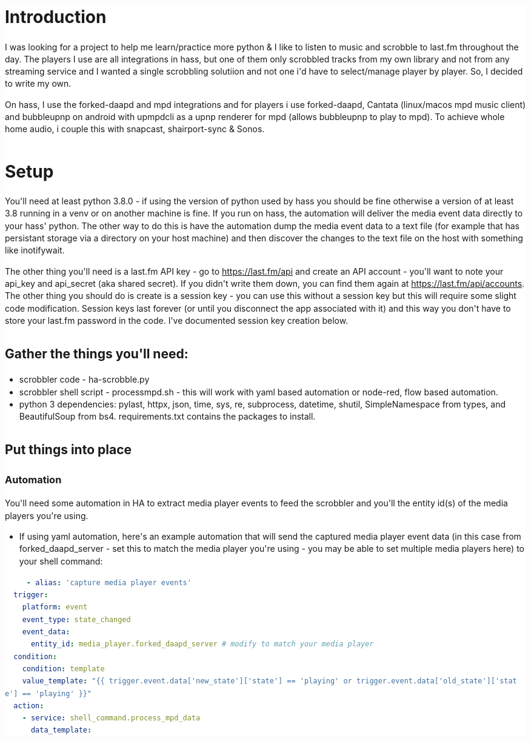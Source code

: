 # Introduction

I was looking for a project to help me learn/practice more python & I like to listen to music and scrobble to last.fm throughout the day.  The players I use are all integrations in hass, but one of them only scrobbled tracks from my own library and not from any streaming service and I wanted a single scrobbling solutiion and not one i'd have to select/manage player by player.  So, I decided to write my own.

On hass, I use the forked-daapd and mpd integrations and for players i use forked-daapd, Cantata (linux/macos mpd music client) and bubbleupnp on android with upmpdcli as a upnp renderer for mpd (allows bubbleupnp to play to mpd).  To achieve whole home audio, i couple  this with snapcast, shairport-sync & Sonos.

# Setup

You'll need at least python 3.8.0 - if using the version of python used by hass you should be fine otherwise a version of at least 3.8 running in a venv or on another machine is fine.  If you run on hass, the automation will deliver the media event data directly to your hass' python.  The other way to do this is have the automation dump the media event data to a text file (for example that has persistant storage via a directory on your host machine) and then discover the changes to the text file on the host with something like inotifywait.

The other thing you'll need is a last.fm API key - go to https://last.fm/api and create an API account - you'll want to note your api_key and api_secret (aka shared secret).  If you didn't write them down, you can find them again at https://last.fm/api/accounts.  The other thing you should do is create is a session key - you can  use this without a session key but this will require some slight code modification.  Session keys last forever (or until you disconnect the app associated with it) and this way you don't have to store your last.fm password in the code.  I've documented session key creation below.

## Gather the things you'll need:

* scrobbler code - ha-scrobble.py
* scrobbler shell script - processmpd.sh - this will work with yaml based automation or node-red, flow based automation.
* python 3 dependencies: pylast, httpx, json, time, sys, re, subprocess, datetime, shutil, SimpleNamespace from types, and BeautifulSoup from bs4.  requirements.txt contains the packages to install.

## Put things into place

### Automation

You'll need some automation in HA to extract media player events to feed the scrobbler and you'll the entity id(s) of the media players you're using.

* If using yaml automation, here's an example automation that will send the captured media player event data (in this case from forked_daapd_server - set this to match the media player you're using - you may be able to set multiple media players here) to your shell command:

```yaml
     - alias: 'capture media player events'
  trigger:
    platform: event
    event_type: state_changed
    event_data:
      entity_id: media_player.forked_daapd_server # modify to match your media player
  condition:
    condition: template
    value_template: "{{ trigger.event.data['new_state']['state'] == 'playing' or trigger.event.data['old_state']['state'] == 'playing' }}"
  action:
    - service: shell_command.process_mpd_data
      data_template:
```